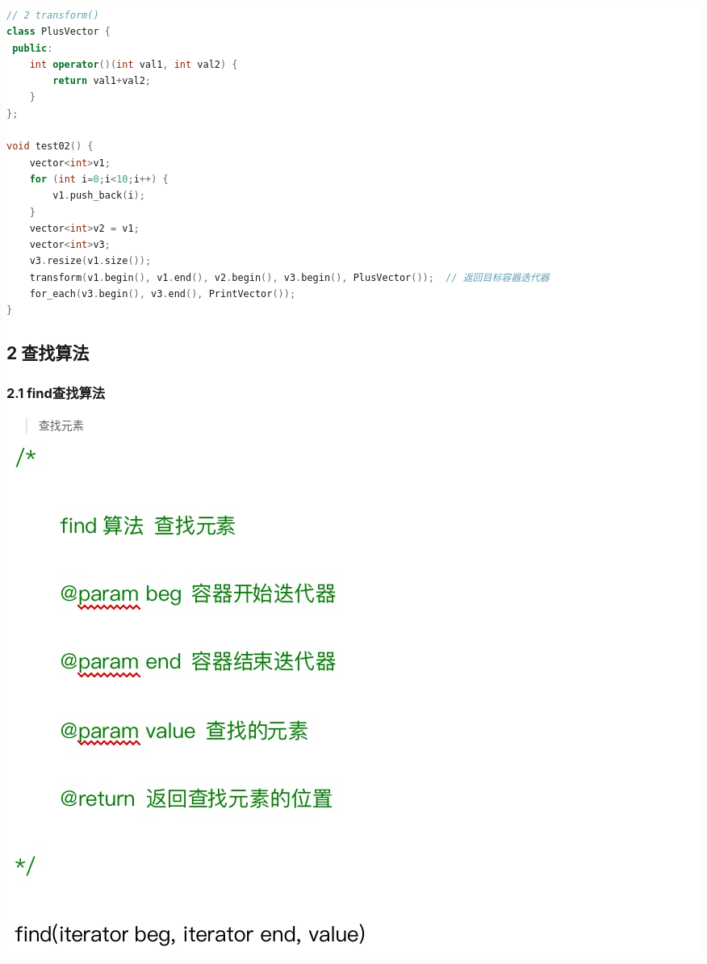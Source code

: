 
```cpp
// 2 transform()
class PlusVector {
 public:
	int operator()(int val1, int val2) {
		return val1+val2;
	}
};

void test02() {
	vector<int>v1;
	for (int i=0;i<10;i++) {
		v1.push_back(i);
	}
	vector<int>v2 = v1;
	vector<int>v3;
	v3.resize(v1.size());
	transform(v1.begin(), v1.end(), v2.begin(), v3.begin(), PlusVector());  // 返回目标容器迭代器
	for_each(v3.begin(), v3.end(), PrintVector());
}
```

## 2 查找算法
### 2.1 find查找算法
> 查找元素

![-w262](media/15921479295943.jpg)

